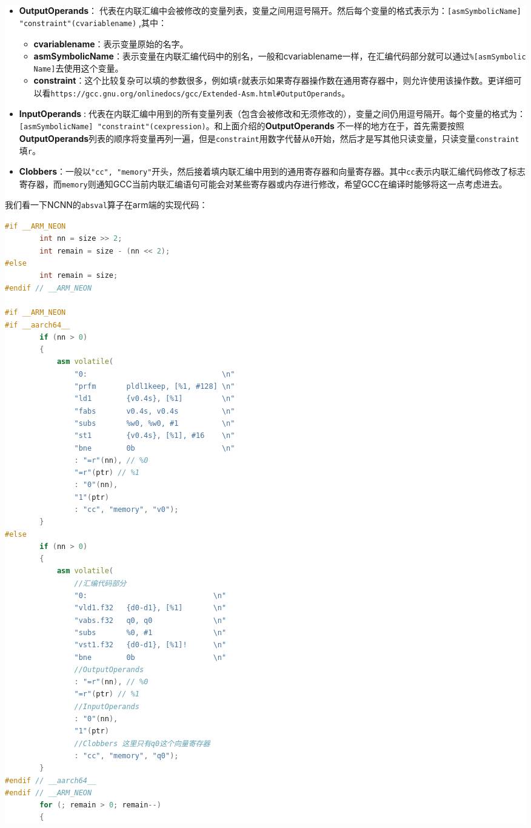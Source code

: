 - **OutputOperands**： 代表在内联汇编中会被修改的变量列表，变量之间用逗号隔开。然后每个变量的格式表示为：`[asmSymbolicName] "constraint"(cvariablename)` ,其中：
	-  **cvariablename**：表示变量原始的名字。
	- **asmSymbolicName**：表示变量在内联汇编代码中的别名，一般和cvariablename一样，在汇编代码部分就可以通过`%[asmSymbolicName]`去使用这个变量。
	- **constraint**：这个比较复杂可以填的参数很多，例如填`r`就表示如果寄存器操作数在通用寄存器中，则允许使用该操作数。更详细可以看`https://gcc.gnu.org/onlinedocs/gcc/Extended-Asm.html#OutputOperands`。

- **InputOperands** : 代表在内联汇编中用到的所有变量列表（包含会被修改和无须修改的），变量之间仍用逗号隔开。每个变量的格式为：`[asmSymbolicName] "constraint"(cexpression)`。和上面介绍的**OutputOperands** 不一样的地方在于，首先需要按照**OutputOperands**列表的顺序将变量再列一遍，但是`constraint`用数字代替从`0`开始，然后才是写其他只读变量，只读变量`constraint`填`r`。

- **Clobbers**：一般以`"cc", "memory"`开头，然后接着填内联汇编中用到的通用寄存器和向量寄存器。其中`cc`表示内联汇编代码修改了标志寄存器，而`memory`则通知GCC当前内联汇编语句可能会对某些寄存器或内存进行修改，希望GCC在编译时能够将这一点考虑进去。

我们看一下NCNN的`absval`算子在arm端的实现代码：

```cpp
#if __ARM_NEON
        int nn = size >> 2;
        int remain = size - (nn << 2);
#else
        int remain = size;
#endif // __ARM_NEON

#if __ARM_NEON
#if __aarch64__
        if (nn > 0)
        {
            asm volatile(	
                "0:                               \n"
                "prfm       pldl1keep, [%1, #128] \n"
                "ld1        {v0.4s}, [%1]         \n"
                "fabs       v0.4s, v0.4s          \n"
                "subs       %w0, %w0, #1          \n"
                "st1        {v0.4s}, [%1], #16    \n"
                "bne        0b                    \n"
                : "=r"(nn), // %0
                "=r"(ptr) // %1
                : "0"(nn),
                "1"(ptr)
                : "cc", "memory", "v0");
        }
#else
        if (nn > 0)
        {
            asm volatile(
                //汇编代码部分
                "0:                             \n"
                "vld1.f32   {d0-d1}, [%1]       \n"
                "vabs.f32   q0, q0              \n"
                "subs       %0, #1              \n"
                "vst1.f32   {d0-d1}, [%1]!      \n"
                "bne        0b                  \n"
                //OutputOperands
                : "=r"(nn), // %0
                "=r"(ptr) // %1
                //InputOperands
                : "0"(nn),
                "1"(ptr)
                //Clobbers 这里只有q0这个向量寄存器
                : "cc", "memory", "q0");
        }
#endif // __aarch64__
#endif // __ARM_NEON
        for (; remain > 0; remain--)
        {
```